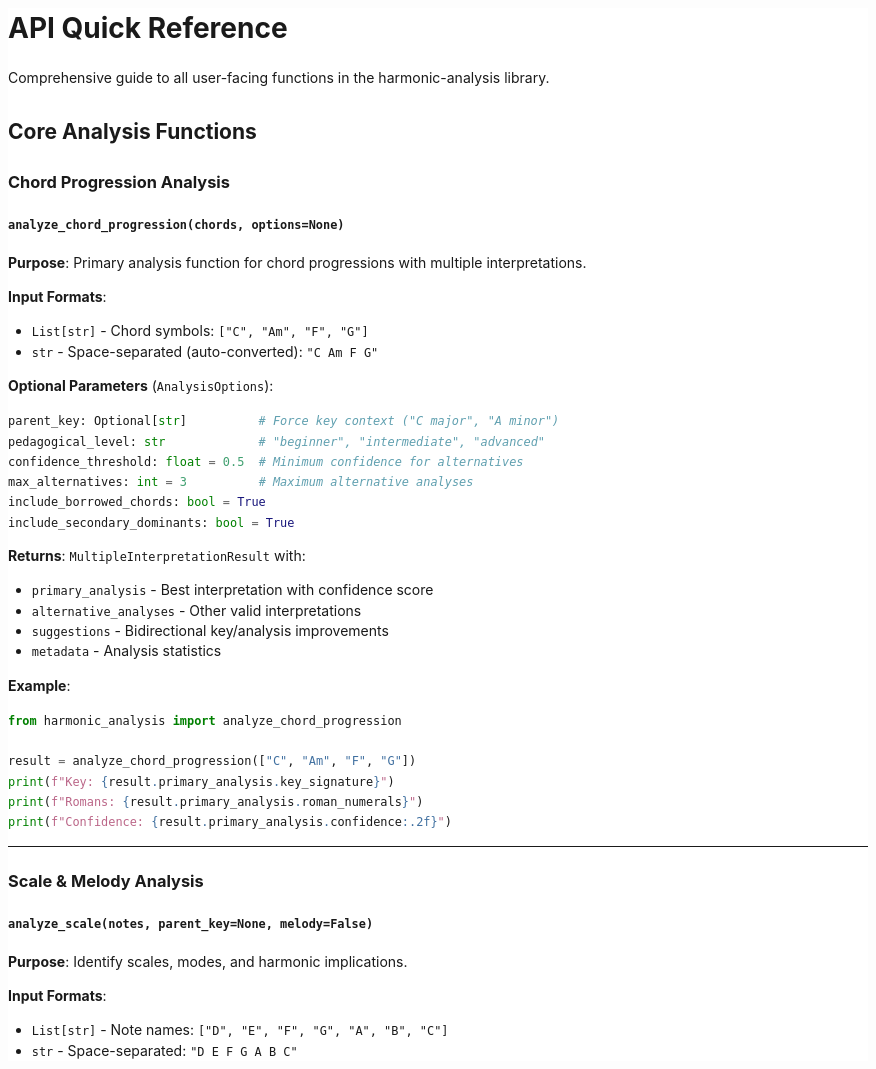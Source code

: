 # API Quick Reference

Comprehensive guide to all user-facing functions in the harmonic-analysis library.

## Core Analysis Functions

### Chord Progression Analysis

#### `analyze_chord_progression(chords, options=None)`

**Purpose**: Primary analysis function for chord progressions with multiple interpretations.

**Input Formats**:
- `List[str]` - Chord symbols: `["C", "Am", "F", "G"]`
- `str` - Space-separated (auto-converted): `"C Am F G"`

**Optional Parameters** (`AnalysisOptions`):
```python
parent_key: Optional[str]          # Force key context ("C major", "A minor")
pedagogical_level: str             # "beginner", "intermediate", "advanced"
confidence_threshold: float = 0.5  # Minimum confidence for alternatives
max_alternatives: int = 3          # Maximum alternative analyses
include_borrowed_chords: bool = True
include_secondary_dominants: bool = True
```

**Returns**: `MultipleInterpretationResult` with:
- `primary_analysis` - Best interpretation with confidence score
- `alternative_analyses` - Other valid interpretations
- `suggestions` - Bidirectional key/analysis improvements
- `metadata` - Analysis statistics

**Example**:
```python
from harmonic_analysis import analyze_chord_progression

result = analyze_chord_progression(["C", "Am", "F", "G"])
print(f"Key: {result.primary_analysis.key_signature}")
print(f"Romans: {result.primary_analysis.roman_numerals}")
print(f"Confidence: {result.primary_analysis.confidence:.2f}")
```

---

### Scale & Melody Analysis

#### `analyze_scale(notes, parent_key=None, melody=False)`

**Purpose**: Identify scales, modes, and harmonic implications.

**Input Formats**:
- `List[str]` - Note names: `["D", "E", "F", "G", "A", "B", "C"]`
- `str` - Space-separated: `"D E F G A B C"`
